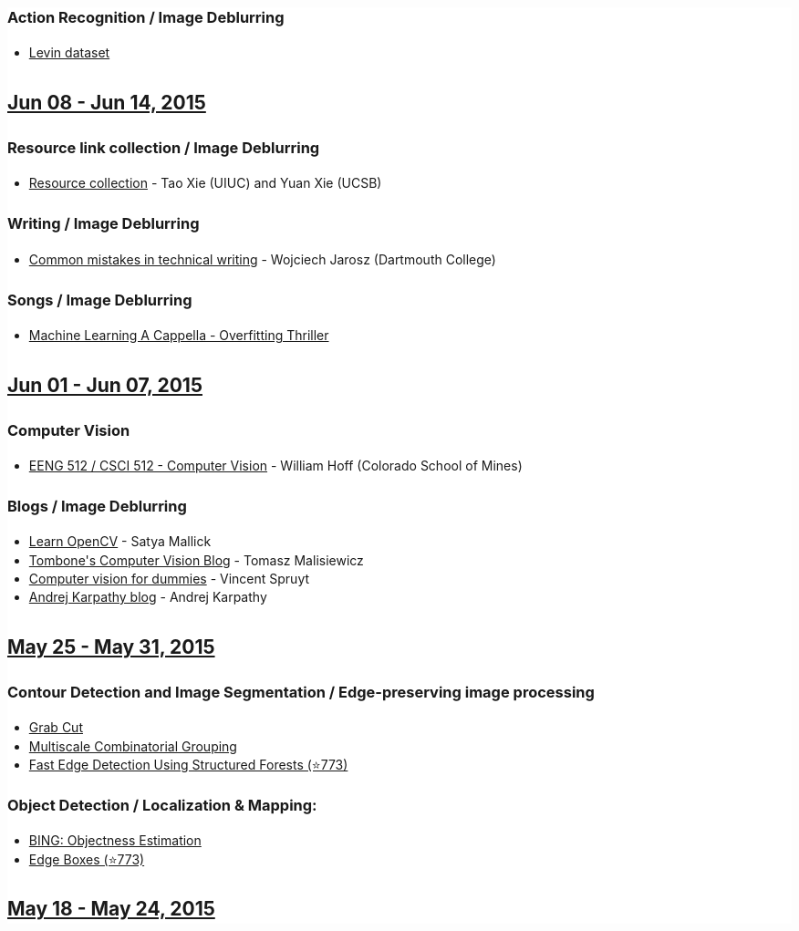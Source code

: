 ### Action Recognition / Image Deblurring

*   [Levin dataset](http://www.wisdom.weizmann.ac.il/\~levina/papers/LevinEtalCVPR09Data.rar)

## [Jun 08 - Jun 14, 2015](/content/2015/23/README.md)

### Resource link collection / Image Deblurring

*   [Resource collection](http://web.engr.illinois.edu/\~taoxie/advice.htm) - Tao Xie (UIUC) and Yuan Xie (UCSB)

### Writing / Image Deblurring

*   [Common mistakes in technical writing](http://www.cs.dartmouth.edu/\~wjarosz/writing.html) - Wojciech Jarosz (Dartmouth College)

### Songs / Image Deblurring

*   [Machine Learning A Cappella - Overfitting Thriller](https://www.youtube.com/watch?v=DQWI1kvmwRg)

## [Jun 01 - Jun 07, 2015](/content/2015/22/README.md)

### Computer Vision

*   [EENG 512 / CSCI 512 - Computer Vision](http://inside.mines.edu/\~whoff/courses/EENG512/) - William Hoff (Colorado School of Mines)

### Blogs / Image Deblurring

*   [Learn OpenCV](http://www.learnopencv.com/) - Satya Mallick
*   [Tombone's Computer Vision Blog](http://www.computervisionblog.com/) - Tomasz Malisiewicz
*   [Computer vision for dummies](http://www.visiondummy.com/) - Vincent Spruyt
*   [Andrej Karpathy blog](http://karpathy.github.io/) - Andrej Karpathy

## [May 25 - May 31, 2015](/content/2015/21/README.md)

### Contour Detection and Image Segmentation / Edge-preserving image processing

*   [Grab Cut](http://grabcut.weebly.com/background--algorithm.html)
*   [Multiscale Combinatorial Grouping](http://www.eecs.berkeley.edu/Research/Projects/CS/vision/grouping/mcg/)
*   [Fast Edge Detection Using Structured Forests (⭐773)](https://github.com/pdollar/edges)

### Object Detection / Localization & Mapping:

*   [BING: Objectness Estimation](http://mmcheng.net/bing/comment-page-9/)
*   [Edge Boxes (⭐773)](https://github.com/pdollar/edges)

## [May 18 - May 24, 2015](/content/2015/20/README.md)
